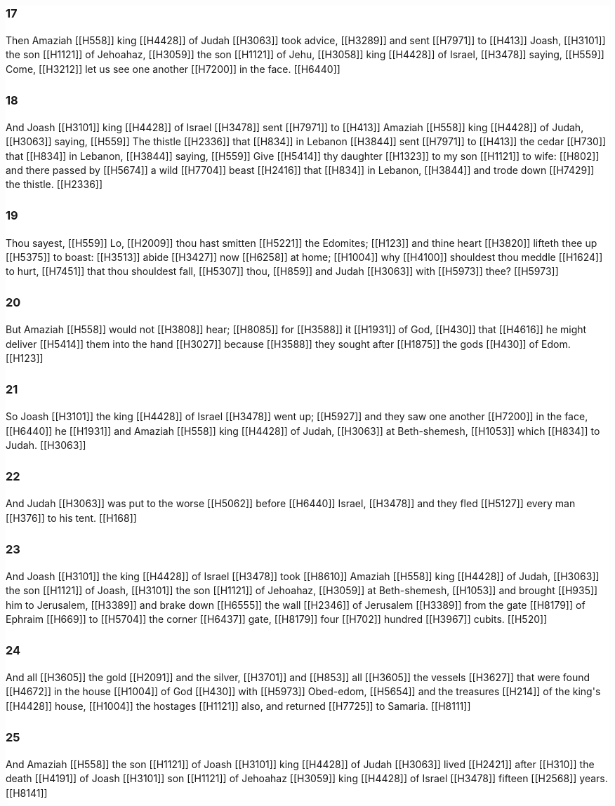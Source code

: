 ### 17
Then Amaziah [[H558]] king [[H4428]] of Judah [[H3063]] took advice, [[H3289]] and sent [[H7971]] to [[H413]] Joash, [[H3101]] the son [[H1121]] of Jehoahaz, [[H3059]] the son [[H1121]] of Jehu, [[H3058]] king [[H4428]] of Israel, [[H3478]] saying, [[H559]] Come, [[H3212]] let us see one another [[H7200]] in the face. [[H6440]]

### 18
And Joash [[H3101]] king [[H4428]] of Israel [[H3478]] sent [[H7971]] to [[H413]] Amaziah [[H558]] king [[H4428]] of Judah, [[H3063]] saying, [[H559]] The thistle [[H2336]] that [[H834]] in Lebanon [[H3844]] sent [[H7971]] to [[H413]] the cedar [[H730]] that [[H834]] in Lebanon, [[H3844]] saying, [[H559]] Give [[H5414]] thy daughter [[H1323]] to my son [[H1121]] to wife: [[H802]] and there passed by [[H5674]] a wild [[H7704]] beast [[H2416]] that [[H834]] in Lebanon, [[H3844]] and trode down [[H7429]] the thistle. [[H2336]]

### 19
Thou sayest, [[H559]] Lo, [[H2009]] thou hast smitten [[H5221]] the Edomites; [[H123]] and thine heart [[H3820]] lifteth thee up [[H5375]] to boast: [[H3513]] abide [[H3427]] now [[H6258]] at home; [[H1004]] why [[H4100]] shouldest thou meddle [[H1624]] to hurt, [[H7451]] that thou shouldest fall, [[H5307]] thou, [[H859]] and Judah [[H3063]] with [[H5973]] thee? [[H5973]]

### 20
But Amaziah [[H558]] would not [[H3808]] hear; [[H8085]] for [[H3588]] it [[H1931]] of God, [[H430]] that [[H4616]] he might deliver [[H5414]] them into the hand [[H3027]] because [[H3588]] they sought after [[H1875]] the gods [[H430]] of Edom. [[H123]]

### 21
So Joash [[H3101]] the king [[H4428]] of Israel [[H3478]] went up; [[H5927]] and they saw one another [[H7200]] in the face, [[H6440]] he [[H1931]] and Amaziah [[H558]] king [[H4428]] of Judah, [[H3063]] at Beth-shemesh, [[H1053]] which [[H834]] to Judah. [[H3063]]

### 22
And Judah [[H3063]] was put to the worse [[H5062]] before [[H6440]] Israel, [[H3478]] and they fled [[H5127]] every man [[H376]] to his tent. [[H168]]

### 23
And Joash [[H3101]] the king [[H4428]] of Israel [[H3478]] took [[H8610]] Amaziah [[H558]] king [[H4428]] of Judah, [[H3063]] the son [[H1121]] of Joash, [[H3101]] the son [[H1121]] of Jehoahaz, [[H3059]] at Beth-shemesh, [[H1053]] and brought [[H935]] him to Jerusalem, [[H3389]] and brake down [[H6555]] the wall [[H2346]] of Jerusalem [[H3389]] from the gate [[H8179]] of Ephraim [[H669]] to [[H5704]] the corner [[H6437]] gate, [[H8179]] four [[H702]] hundred [[H3967]] cubits. [[H520]]

### 24
And all [[H3605]] the gold [[H2091]] and the silver, [[H3701]]  and [[H853]] all [[H3605]] the vessels [[H3627]] that were found [[H4672]] in the house [[H1004]] of God [[H430]] with [[H5973]] Obed-edom, [[H5654]] and the treasures [[H214]] of the king's [[H4428]] house, [[H1004]] the hostages [[H1121]] also, and returned [[H7725]] to Samaria. [[H8111]]

### 25
And Amaziah [[H558]] the son [[H1121]] of Joash [[H3101]] king [[H4428]] of Judah [[H3063]] lived [[H2421]] after [[H310]] the death [[H4191]] of Joash [[H3101]] son [[H1121]] of Jehoahaz [[H3059]] king [[H4428]] of Israel [[H3478]] fifteen [[H2568]] years. [[H8141]]
